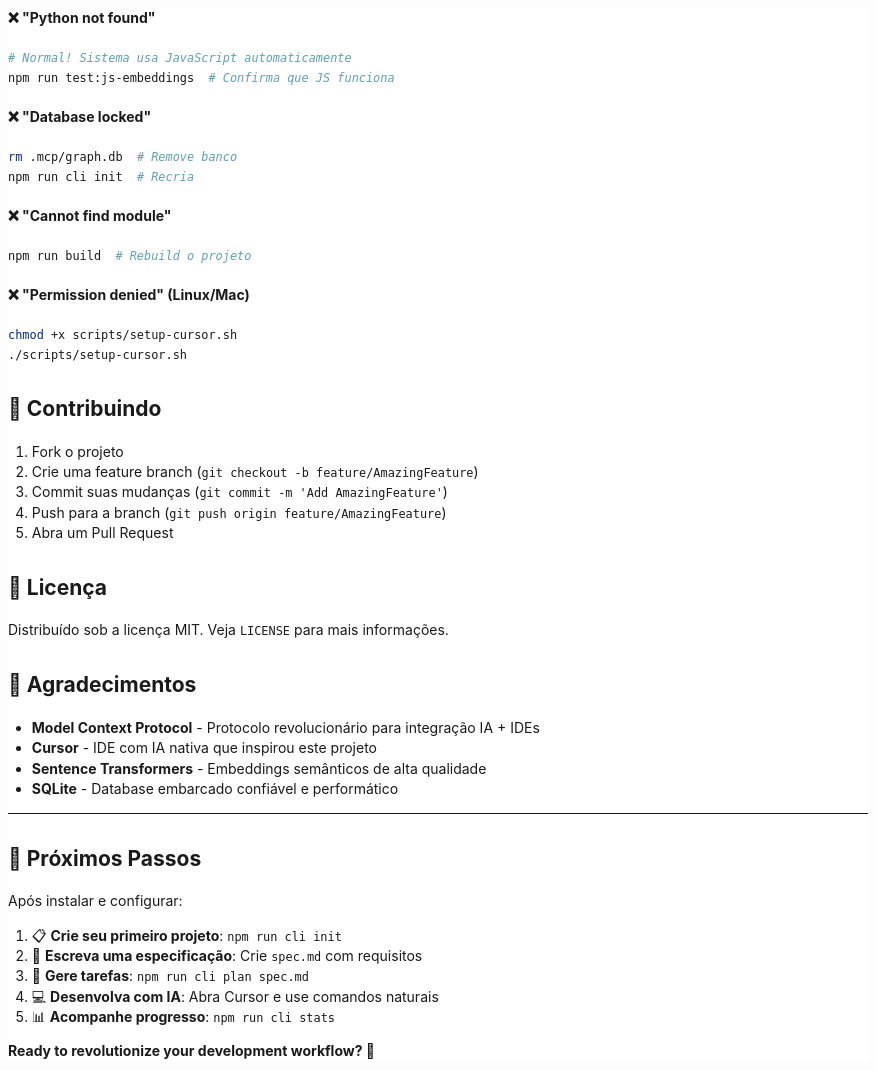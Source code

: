 #### ❌ "Python not found"
```bash
# Normal! Sistema usa JavaScript automaticamente
npm run test:js-embeddings  # Confirma que JS funciona
```

#### ❌ "Database locked" 
```bash
rm .mcp/graph.db  # Remove banco
npm run cli init  # Recria
```

#### ❌ "Cannot find module"
```bash
npm run build  # Rebuild o projeto
```

#### ❌ "Permission denied" (Linux/Mac)
```bash
chmod +x scripts/setup-cursor.sh
./scripts/setup-cursor.sh
```

## 🤝 **Contribuindo**

1. Fork o projeto
2. Crie uma feature branch (`git checkout -b feature/AmazingFeature`)
3. Commit suas mudanças (`git commit -m 'Add AmazingFeature'`)
4. Push para a branch (`git push origin feature/AmazingFeature`)
5. Abra um Pull Request

## 📄 **Licença**

Distribuído sob a licença MIT. Veja `LICENSE` para mais informações.

## 🙏 **Agradecimentos**

- **Model Context Protocol** - Protocolo revolucionário para integração IA + IDEs
- **Cursor** - IDE com IA nativa que inspirou este projeto  
- **Sentence Transformers** - Embeddings semânticos de alta qualidade
- **SQLite** - Database embarcado confiável e performático

---

## 🎯 **Próximos Passos**

Após instalar e configurar:

1. 📋 **Crie seu primeiro projeto**: `npm run cli init`
2. 📝 **Escreva uma especificação**: Crie `spec.md` com requisitos
3. 🚀 **Gere tarefas**: `npm run cli plan spec.md`  
4. 💻 **Desenvolva com IA**: Abra Cursor e use comandos naturais
5. 📊 **Acompanhe progresso**: `npm run cli stats`

**Ready to revolutionize your development workflow? 🚀**